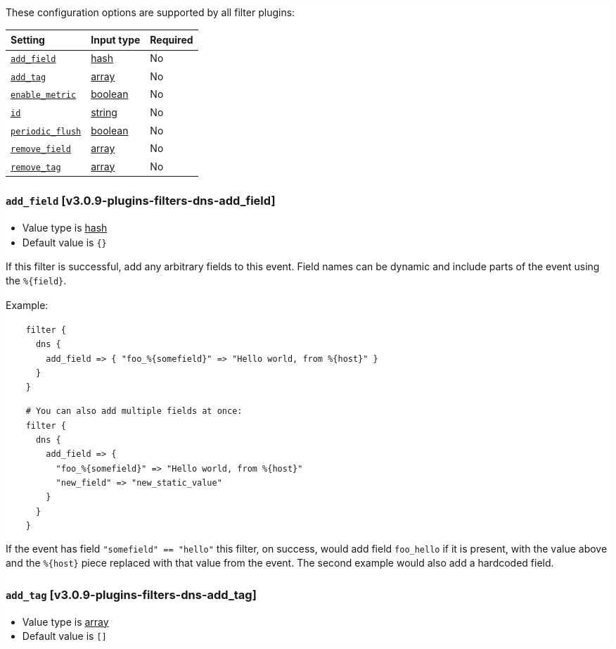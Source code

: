 These configuration options are supported by all filter plugins:

| Setting | Input type | Required |
| :- | :- | :- |
| [`add_field`](v3-0-9-plugins-filters-dns.md#v3.0.9-plugins-filters-dns-add_field) | [hash](/lsr/value-types.md#hash) | No |
| [`add_tag`](v3-0-9-plugins-filters-dns.md#v3.0.9-plugins-filters-dns-add_tag) | [array](/lsr/value-types.md#array) | No |
| [`enable_metric`](v3-0-9-plugins-filters-dns.md#v3.0.9-plugins-filters-dns-enable_metric) | [boolean](/lsr/value-types.md#boolean) | No |
| [`id`](v3-0-9-plugins-filters-dns.md#v3.0.9-plugins-filters-dns-id) | [string](/lsr/value-types.md#string) | No |
| [`periodic_flush`](v3-0-9-plugins-filters-dns.md#v3.0.9-plugins-filters-dns-periodic_flush) | [boolean](/lsr/value-types.md#boolean) | No |
| [`remove_field`](v3-0-9-plugins-filters-dns.md#v3.0.9-plugins-filters-dns-remove_field) | [array](/lsr/value-types.md#array) | No |
| [`remove_tag`](v3-0-9-plugins-filters-dns.md#v3.0.9-plugins-filters-dns-remove_tag) | [array](/lsr/value-types.md#array) | No |

### `add_field` [v3.0.9-plugins-filters-dns-add_field]

* Value type is [hash](/lsr/value-types.md#hash)
* Default value is `{}`

If this filter is successful, add any arbitrary fields to this event. Field names can be dynamic and include parts of the event using the `%{field}`.

Example:

```
    filter {
      dns {
        add_field => { "foo_%{somefield}" => "Hello world, from %{host}" }
      }
    }
```

```
    # You can also add multiple fields at once:
    filter {
      dns {
        add_field => {
          "foo_%{somefield}" => "Hello world, from %{host}"
          "new_field" => "new_static_value"
        }
      }
    }
```

If the event has field `"somefield" == "hello"` this filter, on success, would add field `foo_hello` if it is present, with the value above and the `%{host}` piece replaced with that value from the event. The second example would also add a hardcoded field.

### `add_tag` [v3.0.9-plugins-filters-dns-add_tag]

* Value type is [array](/lsr/value-types.md#array)
* Default value is `[]`
